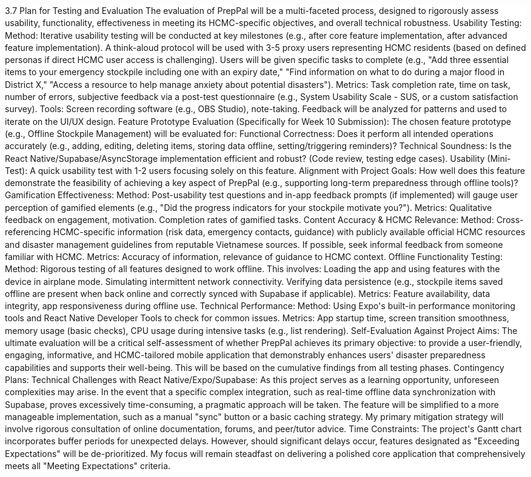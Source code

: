 3.7 Plan for Testing and Evaluation
The evaluation of PrepPal will be a multi-faceted process, designed to rigorously assess usability, functionality, effectiveness in meeting its HCMC-specific objectives, and overall technical robustness.
Usability Testing:
Method: Iterative usability testing will be conducted at key milestones (e.g., after core feature implementation, after advanced feature implementation). A think-aloud protocol will be used with 3-5 proxy users representing HCMC residents (based on defined personas if direct HCMC user access is challenging). Users will be given specific tasks to complete (e.g., "Add three essential items to your emergency stockpile including one with an expiry date," "Find information on what to do during a major flood in District X," "Access a resource to help manage anxiety about potential disasters").
Metrics: Task completion rate, time on task, number of errors, subjective feedback via a post-test questionnaire (e.g., System Usability Scale - SUS, or a custom satisfaction survey).
Tools: Screen recording software (e.g., OBS Studio), note-taking. Feedback will be analyzed for patterns and used to iterate on the UI/UX design.
Feature Prototype Evaluation (Specifically for Week 10 Submission):
The chosen feature prototype (e.g., Offline Stockpile Management) will be evaluated for:
Functional Correctness: Does it perform all intended operations accurately (e.g., adding, editing, deleting items, storing data offline, setting/triggering reminders)?
Technical Soundness: Is the React Native/Supabase/AsyncStorage implementation efficient and robust? (Code review, testing edge cases).
Usability (Mini-Test): A quick usability test with 1-2 users focusing solely on this feature.
Alignment with Project Goals: How well does this feature demonstrate the feasibility of achieving a key aspect of PrepPal (e.g., supporting long-term preparedness through offline tools)?
Gamification Effectiveness:
Method: Post-usability test questions and in-app feedback prompts (if implemented) will gauge user perception of gamified elements (e.g., "Did the progress indicators for your stockpile motivate you?").
Metrics: Qualitative feedback on engagement, motivation. Completion rates of gamified tasks.
Content Accuracy & HCMC Relevance:
Method: Cross-referencing HCMC-specific information (risk data, emergency contacts, guidance) with publicly available official HCMC resources and disaster management guidelines from reputable Vietnamese sources. If possible, seek informal feedback from someone familiar with HCMC.
Metrics: Accuracy of information, relevance of guidance to HCMC context.
Offline Functionality Testing:
Method: Rigorous testing of all features designed to work offline. This involves:
Loading the app and using features with the device in airplane mode.
Simulating intermittent network connectivity.
Verifying data persistence (e.g., stockpile items saved offline are present when back online and correctly synced with Supabase if applicable).
Metrics: Feature availability, data integrity, app responsiveness during offline use.
Technical Performance:
Method: Using Expo's built-in performance monitoring tools and React Native Developer Tools to check for common issues.
Metrics: App startup time, screen transition smoothness, memory usage (basic checks), CPU usage during intensive tasks (e.g., list rendering).
Self-Evaluation Against Project Aims:
The ultimate evaluation will be a critical self-assessment of whether PrepPal achieves its primary objective: to provide a user-friendly, engaging, informative, and HCMC-tailored mobile application that demonstrably enhances users' disaster preparedness capabilities and supports their well-being. This will be based on the cumulative findings from all testing phases.
Contingency Plans:
Technical Challenges with React Native/Expo/Supabase: As this project serves as a learning opportunity, unforeseen complexities may arise. In the event that a specific complex integration, such as real-time offline data synchronization with Supabase, proves excessively time-consuming, a pragmatic approach will be taken. The feature will be simplified to a more manageable implementation, such as a manual "sync" button or a basic caching strategy. My primary mitigation strategy will involve rigorous consultation of online documentation, forums, and peer/tutor advice.
Time Constraints: The project's Gantt chart incorporates buffer periods for unexpected delays. However, should significant delays occur, features designated as "Exceeding Expectations" will be de-prioritized. My focus will remain steadfast on delivering a polished core application that comprehensively meets all "Meeting Expectations" criteria.